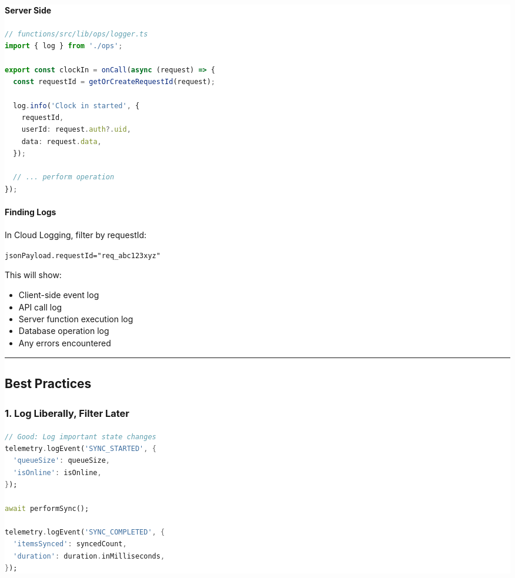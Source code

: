 #### Server Side
```typescript
// functions/src/lib/ops/logger.ts
import { log } from './ops';

export const clockIn = onCall(async (request) => {
  const requestId = getOrCreateRequestId(request);
  
  log.info('Clock in started', {
    requestId,
    userId: request.auth?.uid,
    data: request.data,
  });
  
  // ... perform operation
});
```

#### Finding Logs

In Cloud Logging, filter by requestId:
```
jsonPayload.requestId="req_abc123xyz"
```

This will show:
- Client-side event log
- API call log
- Server function execution log
- Database operation log
- Any errors encountered

---

## Best Practices

### 1. Log Liberally, Filter Later

```dart
// Good: Log important state changes
telemetry.logEvent('SYNC_STARTED', {
  'queueSize': queueSize,
  'isOnline': isOnline,
});

await performSync();

telemetry.logEvent('SYNC_COMPLETED', {
  'itemsSynced': syncedCount,
  'duration': duration.inMilliseconds,
});
```
